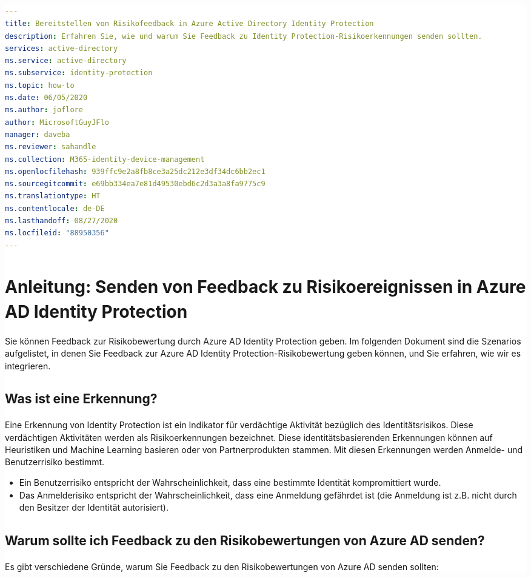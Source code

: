 ```yaml
---
title: Bereitstellen von Risikofeedback in Azure Active Directory Identity Protection
description: Erfahren Sie, wie und warum Sie Feedback zu Identity Protection-Risikoerkennungen senden sollten.
services: active-directory
ms.service: active-directory
ms.subservice: identity-protection
ms.topic: how-to
ms.date: 06/05/2020
ms.author: joflore
author: MicrosoftGuyJFlo
manager: daveba
ms.reviewer: sahandle
ms.collection: M365-identity-device-management
ms.openlocfilehash: 939ffc9e2a8fb8ce3a25dc212e3df34dc6bb2ec1
ms.sourcegitcommit: e69bb334ea7e81d49530ebd6c2d3a3a8fa9775c9
ms.translationtype: HT
ms.contentlocale: de-DE
ms.lasthandoff: 08/27/2020
ms.locfileid: "88950356"
---
```

# <a name="how-to-give-risk-feedback-in-azure-ad-identity-protection"></a>Anleitung: Senden von Feedback zu Risikoereignissen in Azure AD Identity Protection

Sie können Feedback zur Risikobewertung durch Azure AD Identity Protection geben. Im folgenden Dokument sind die Szenarios aufgelistet, in denen Sie Feedback zur Azure AD Identity Protection-Risikobewertung geben können, und Sie erfahren, wie wir es integrieren.

## <a name="what-is-a-detection"></a>Was ist eine Erkennung?

Eine Erkennung von Identity Protection ist ein Indikator für verdächtige Aktivität bezüglich des Identitätsrisikos. Diese verdächtigen Aktivitäten werden als Risikoerkennungen bezeichnet. Diese identitätsbasierenden Erkennungen können auf Heuristiken und Machine Learning basieren oder von Partnerprodukten stammen. Mit diesen Erkennungen werden Anmelde- und Benutzerrisiko bestimmt.

* Ein Benutzerrisiko entspricht der Wahrscheinlichkeit, dass eine bestimmte Identität kompromittiert wurde.
* Das Anmelderisiko entspricht der Wahrscheinlichkeit, dass eine Anmeldung gefährdet ist (die Anmeldung ist z.B. nicht durch den Besitzer der Identität autorisiert).

## <a name="why-should-i-give-risk-feedback-to-azure-ads-risk-assessments"></a>Warum sollte ich Feedback zu den Risikobewertungen von Azure AD senden? 

Es gibt verschiedene Gründe, warum Sie Feedback zu den Risikobewertungen von Azure AD senden sollten:
